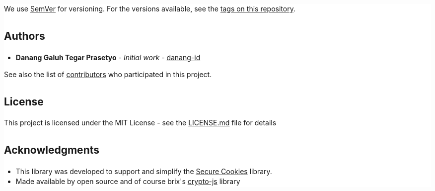 We use [SemVer](http://semver.org/) for versioning. For the versions available, see the [tags on this repository](https://github.com/danang-id/simple-crypto-js/tags). 

## Authors

* **Danang Galuh Tegar Prasetyo** - *Initial work* - [danang-id](https://github.com/danang-id)

See also the list of [contributors](https://github.com/danang-id/simple-crypto-js/contributors) who participated in this project.

## License

This project is licensed under the MIT License - see the [LICENSE.md](LICENSE.md) file for details

## Acknowledgments

* This library was developed to support and simplify the [Secure Cookies](https://github.com/danang-id/secure-cookies) library.
* Made available by open source and of course brix's [crypto-js](https://github.com/brix/crypto-js) library
